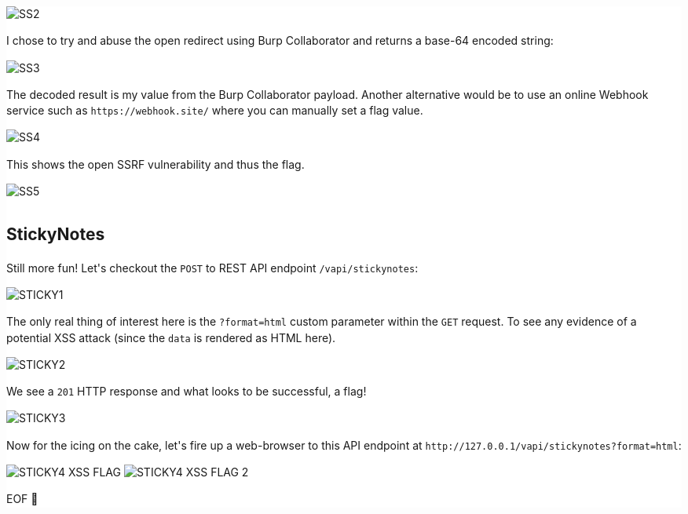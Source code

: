 ![SS2](https://github.com/GangGreenTemperTatum/CTFs/assets/104169244/cb6d3f1e-765c-4348-99b7-f35e6e6c1d1b)

I chose to try and abuse the open redirect using Burp Collaborator and returns a base-64 encoded string:

![SS3](https://github.com/GangGreenTemperTatum/CTFs/assets/104169244/e8632b77-3487-404b-9b9d-38f9457b0190)

The decoded result is my value from the Burp Collaborator payload. Another alternative would be to use an online Webhook service such as `https://webhook.site/` where you can manually set a flag value.

![SS4](https://github.com/GangGreenTemperTatum/CTFs/assets/104169244/5bbed36d-5ee2-4901-82ec-7226c2cadca4)

This shows the open SSRF vulnerability and thus the flag.

![SS5](https://github.com/GangGreenTemperTatum/CTFs/assets/104169244/59ecda8c-6465-4d5b-acef-1d0c0200b3ae)

## **StickyNotes**

Still more fun! Let's checkout the `POST` to REST API endpoint `/vapi/stickynotes`:

![STICKY1](https://github.com/GangGreenTemperTatum/CTFs/assets/104169244/68a5b93d-65b5-4734-a9dd-ba0bfcfe3af6)

The only real thing of interest here is the `?format=html` custom parameter within the `GET` request. To see any evidence of a potential XSS attack (since the `data` is rendered as HTML here).

![STICKY2](https://github.com/GangGreenTemperTatum/CTFs/assets/104169244/9a491e06-2c5e-418e-bb9d-e05118c83136)

We see a `201` HTTP response and what looks to be successful, a flag!

![STICKY3](https://github.com/GangGreenTemperTatum/CTFs/assets/104169244/d5fc17c5-86be-4792-bea9-bca801bb2f27)

Now for the icing on the cake, let's fire up a web-browser to this API endpoint at `http://127.0.0.1/vapi/stickynotes?format=html`:

![STICKY4 XSS FLAG](https://github.com/GangGreenTemperTatum/CTFs/assets/104169244/14c18ac7-b708-46c4-a583-582c9e401b81)
![STICKY4 XSS FLAG 2](https://github.com/GangGreenTemperTatum/CTFs/assets/104169244/f6f7e0bc-90f9-4ddf-8810-f63bc3369950)

EOF 💾
